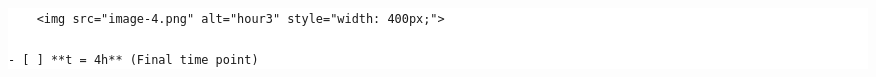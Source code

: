         <img src="image-4.png" alt="hour3" style="width: 400px;">
        
    - [ ] **t = 4h** (Final time point)
        